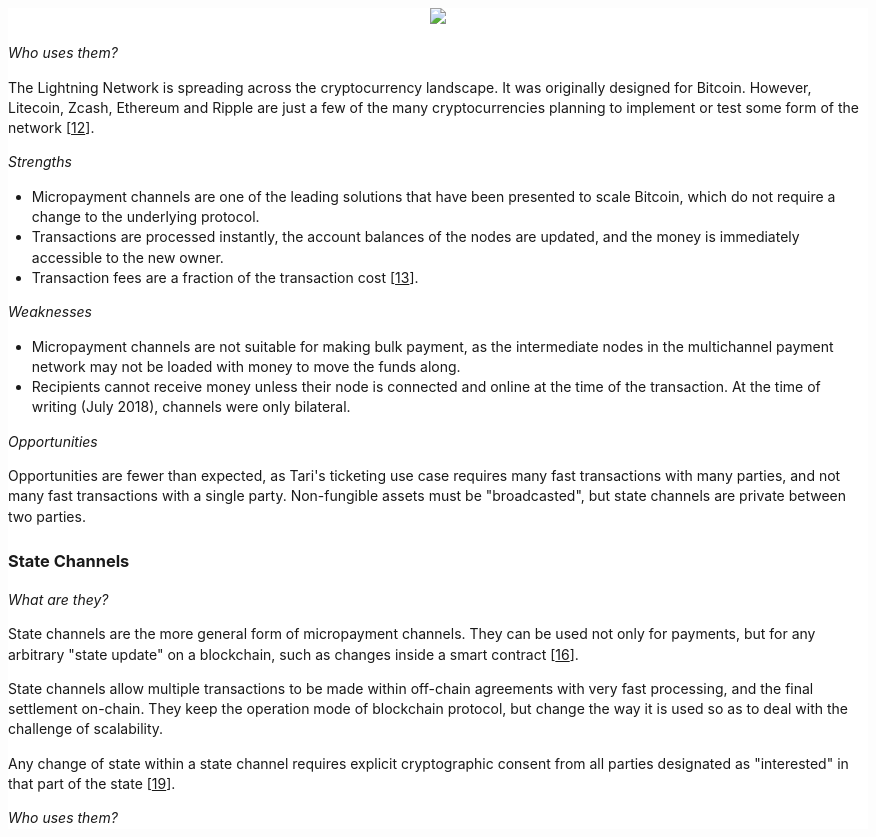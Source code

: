 <p align="center"><img src="/images/scaling/layer2/bitcoin-lightning-network-basic.png" width="920" /></p>

*Who uses them?*

The Lightning Network is spreading across the cryptocurrency landscape. It was originally designed for Bitcoin. However,
Litecoin, Zcash, Ethereum and Ripple are just a few of the many cryptocurrencies planning to implement or test some
form of the network [[12]].

*Strengths*

- Micropayment channels are one of the leading solutions that have been presented to scale Bitcoin, which do not require
a change to the underlying protocol.
- Transactions are processed instantly, the account balances of the nodes are updated, and the money is immediately
accessible to the new owner.
- Transaction fees are a fraction of the transaction cost [[13]].

*Weaknesses*

- Micropayment channels are not suitable for making bulk payment, as the intermediate nodes in the multichannel payment
  network may not be loaded with money to move the funds along.
- Recipients cannot receive money unless their node is connected and online at the time of the transaction.
  At the time of writing (July&nbsp;2018), channels were only bilateral.

*Opportunities*

Opportunities are fewer than expected, as Tari's ticketing use case requires many fast transactions with many parties,
and not many fast transactions with a single party. Non-fungible assets must be "broadcasted", but state channels are
private between two parties.

### State Channels

*What are they?*

State channels are the more general form of micropayment channels. They can be used not only for payments, but for any
arbitrary "state update" on a blockchain, such as changes inside a smart contract [[16]].

State channels allow multiple transactions to be made within off-chain agreements with very fast processing, and the
final settlement on-chain. They keep the operation mode of blockchain protocol, but change the way it is used so as to
deal with the challenge of scalability.

Any change of state within a state channel requires explicit cryptographic consent from all parties designated as
"interested" in that part of the state [[19]].

*Who uses them?*


[1]: https://en.wikipedia.org/wiki/OSI_model
[2]: https://www.microsoft.com/en-us/microsoft-365/blog/2018/02/12/decentralized-digital-identities-and-blockchain-the-future-as-we-see-it/
[3]: https://www.investinblockchain.com/trinity-protocol
[4]: http://plasma.io/plasma.pdf
[5]: https://nash.io/pdfs/whitepaper_v2.pdf
[6]: https://cdn.omise.co/omg/whitepaper.pdf
[7]: https://cointelegraph.com/news/the-rise-of-masternodes-might-soon-be-followed-by-the-creation-of-servicenodes
[8]: https://blockonomi.com/masternode-guide/
[9]: https://medium.com/dash-for-newbies/what-the-heck-is-a-dash-masternode-and-how-do-i-get-one-56e24121417e
[10]: https://en.bitcoin.it/wiki/Payment_channels
[11]: https://en.wikipedia.org/wiki/Lightning_Network
[12]: https://www.coindesk.com/bitcoin-isnt-crypto-adding-lightning-tech-now/
[13]: https://cryptoverze.com/what-is-bitcoin-lightning-network/
[14]: https://omisego.network/
[15]: https://medium.com/loom-network/everything-you-need-to-know-about-loom-network-all-in-one-place-updated-regularly-64742bd839fe
[16]: https://medium.com/l4-media/making-sense-of-ethereums-layer-2-scaling-solutions-state-channels-plasma-and-truebit-22cb40dcc2f4
[17]: https://trinity.tech
[18]: https://trinity.tech/#/writepaper
[19]: https://counterfactual.com/statechannels
[20]: https://raiden.network/
[21]: https://raiden.network/101.html
[22]: https://coincentral.com/what-are-masternodes-an-introduction-and-guide/
[23]: https://funfair.io/state-channels-in-disguise
[24]: https://worldpaymentsreport.com/
[25]: https://usa.visa.com/visa-everywhere/innovation/contactless-payments-around-the-globe.html
[26]: https://usa.visa.com/dam/VCOM/download/corporate/media/visanet-technology/visa-net-fact-sheet.pdf
[27]: https://bitcoin.stackexchange.com/questions/59408/with-100-segwit-transactions-what-would-be-the-max-number-of-transaction-confi
[28]: https://bitsonblocks.net/2016/10/02/a-gentle-introduction-to-ethereum/
[29]: https://ethereum.stackexchange.com/questions/30175/what-is-the-size-bytes-of-a-simple-ethereum-transaction-versus-a-bitcoin-trans?rq=1
[30]: http://dashmasternode.org/what-is-a-masternode
[31]: https://medium.com/statechannels/counterfactual-generalized-state-channels-on-ethereum-d38a36d25fc6
[32]: https://funfair.io/wp-content/uploads/FunFair-Technical-White-Paper.pdf
[33]: https://0xproject.com/
[34]: https://0xproject.com/pdfs/0x_white_paper.pdf
[35]: https://nash.io
[36]: https://blog.0xproject.com/front-running-griefing-and-the-perils-of-virtual-settlement-part-1-8554ab283e97
[37]: https://blog.0xproject.com/front-running-griefing-and-the-perils-of-virtual-settlement-part-2-921b00109e21
[38]: https://storage.googleapis.com/pub-tools-public-publication-data/pdf/16cb30b4b92fd4989b8619a61752a2387c6dd474.pdf
[39]: https://golem.network/crowdfunding/Golemwhitepaper.pdf
[40]: http://people.cs.uchicago.edu/~teutsch/papers/truebit.pdf
[41]: https://medium.com/livepeer-blog/livepeers-path-to-decentralization-a9267fd16532
[42]: https://golem.network
[43]: https://truebit.io
[44]: http://cs-people.bu.edu/heilman/tumblebit
[45]: https://eprint.iacr.org/2016/575.pdf
[46]: https://medium.com/@Stratisplatform/anonymous-transactions-coming-to-stratis-fced3f5abc2e
[47]: https://github.com/BUSEC/TumbleBit
[48]: https://github.com/nTumbleBit/nTumbleBit
[49]: https://stratisplatform.com/2017/07/17/breeze-tumblebit-server-experimental-release
[50]: https://stratisplatform.com/2017/09/20/breeze-wallet-with-breeze-privacy-protocol-dev-update
[51]: https://eprint.iacr.org/2016/056.pdf
[52]: https://www.youtube.com/watch?v=8BLWUUPfh2Q&feature=youtu.be&t=1h3m10s
[53]: https://bitcoinmagazine.com/articles/better-bitcoin-privacy-scalability-developers-are-making-tumblebit-reality
[54]: https://en.bitcoin.it/wiki/Contract
[55]: https://stratisplatform.com/2017/08/10/bitcoin-privacy-tumblebit-integrated-into-breeze
[56]: https://www.bitcoinmarketinsider.com/tumblebit-wallet-reaches-one-step-forward
[57]: https://www.ethnews.com/a-survey-of-second-layer-solutions-for-blockchain-scaling-part-1
[58]: https://lunyr.com/article/Second-Layer_Scaling
[59]: https://www.rsk.co
[60]: https://uploads.strikinglycdn.com/files/ec5278f8-218c-407a-af3c-ab71a910246d/LuminoTransactionCompressionProtocolLTCP.pdf
[61]: https://cryptonewsmonitor.com/2017/11/11/bitcoin-based-ethereum-rival-rsk-set-to-launch-next-month
[62]: https://media.rsk.co/
[63]: http://www.drivechain.info
[64]: http://www.truthcoin.info/blog/drivechain
[65]: https://www.rsk.co/blog/sidechains-drivechains-and-rsk-2-way-peg-design
[66]:  https://en.bitcoin.it/wiki/Pay_to_script_hash
[67]: http://bitcoinhivemind.com
[68]: http://drivechains.org/what-are-drivechains/what-does-it-enable
[69]: https://bitcoinmagazine.com/articles/bloq-s-paul-sztorc-on-the-main-benefits-of-sidechains-1463417446
[70]:  https://blockstream.com/technology
[71]: https://blockstream.com/sidechains.pdf
[72]: https://blockstream.com/strong-federations.pdf
[73]: https://github.com/CounterpartyXCP/Documentation/blob/master/Basics/FAQ-SmartContracts.md
[74]: https://medium.com/@droplister/counterparty-development-101-2f4d9b0c8df3
[75]: https://counterparty.io
[76]: https://coval.readme.io/docs
[77]: https://bitcoinmagazine.com/articles/scriptless-scripts-how-bitcoin-can-support-smart-contracts-without-smart-contracts
[78]: https://blockstream.com/2018/01/23/musig-key-aggregation-schnorr-signatures.html
[79]: https://eprint.iacr.org/2018/068.pdf
[80]: https://download.wpsoftware.net/bitcoin/wizardry/mw-slides/2017-03-mit-bitcoin-expo/slides.pdf
[81]: https://github.com/sipa/bips/blob/bip-schnorr/bip-schnorr.mediawiki
[82]: https://bitcoinmagazine.com/articles/if-there-is-an-answer-to-selfish-mining-braiding-could-be-it-1482876153
[83]: https://scalingbitcoin.org/hongkong2015/presentations/DAY2/2_breaking_the_chain_1_mcelrath.pdf
[84]: https://rawgit.com/mcelrath/braidcoin/master/Braid%2BExamples.html
[85]: https://en.wikipedia.org/wiki/Directed_acyclic_graph
[86]: https://scalingbitcoin.org/milan2016/presentations/D2%20-%209%20-%20David%20Vorick.pdf
[87]: https://eprint.iacr.org/2013/881.pdf
[88]: http://fc15.ifca.ai/preproceedings/paper_101.pdf
[89]: http://www.cs.huji.ac.il/~yoni_sompo/pubs/16/SPECTRE_complete.pdf
[90]: https://www.iota.org/
[91]: https://nano.org/en
[92]: https://byteball.org/
[93]: https://medium.com/@avivzohar/the-spectre-protocol-7dbbebb707b
[94]: https://eprint.iacr.org/2016/1159.pdf
[95]: https://docs.wixstatic.com/ugd/242600_92372943016c47ecb2e94b2fc07876d6.pdf
[96]: https://www.daglabs.com
[97]: http://networkcultures.org/unlikeus/re/images/scaling/layer2/articles/what-is-a-federated-network
[98]: https://towardsdatascience.com/federated-byzantine-agreement-24ec57bf36e0
[99]: https://counterparty.io/docs/faq
[100]: https://counterparty.io/docs/protocol_specification
[101]: https://counterparty.io/news/why-proof-of-burn
[102]: http://www.hashcash.org/papers/dagger.html
[103]: https://web.archive.org/web/20170810043640/https://pdfs.semanticscholar.org/3b23/7cc60c1b9650e260318d33bec471b8202d5e.pdf
